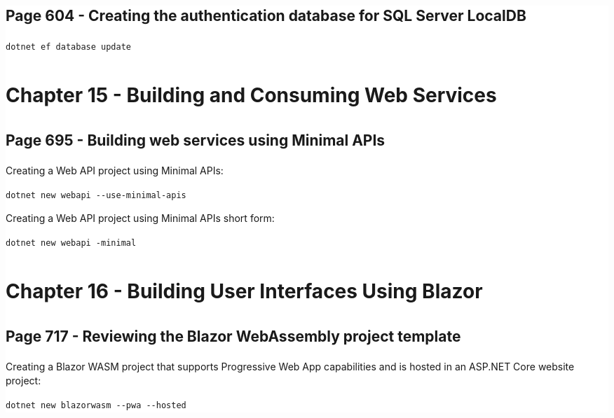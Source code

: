 ## Page 604 - Creating the authentication database for SQL Server LocalDB

```
dotnet ef database update
```

# Chapter 15 - Building and Consuming Web Services

## Page 695 - Building web services using Minimal APIs

Creating a Web API project using Minimal APIs:
```
dotnet new webapi --use-minimal-apis
```

Creating a Web API project using Minimal APIs short form:
```
dotnet new webapi -minimal
```

# Chapter 16 - Building User Interfaces Using Blazor

## Page 717 - Reviewing the Blazor WebAssembly project template

Creating a Blazor WASM project that supports Progressive Web App capabilities and is hosted in an ASP.NET Core website project:
```
dotnet new blazorwasm --pwa --hosted
```

